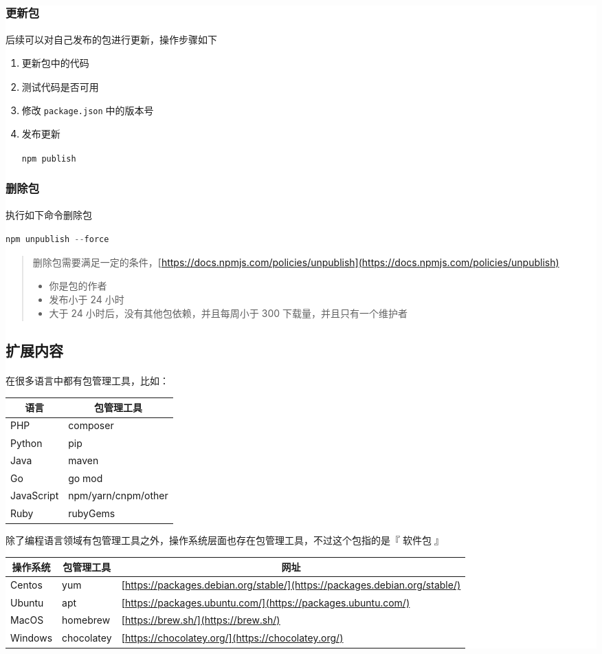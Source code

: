 ### 更新包

后续可以对自己发布的包进行更新，操作步骤如下

1. 更新包中的代码

2. 测试代码是否可用

3. 修改 `package.json` 中的版本号

4. 发布更新

   ```js
   npm publish
   ```

### 删除包

执行如下命令删除包

```js
npm unpublish --force
```

> 删除包需要满足一定的条件，[https://docs.npmjs.com/policies/unpublish](https://docs.npmjs.com/policies/unpublish)
>
> - 你是包的作者
> - 发布小于 24 小时
> - 大于 24 小时后，没有其他包依赖，并且每周小于 300 下载量，并且只有一个维护者

## 扩展内容

在很多语言中都有包管理工具，比如：

| 语言       | 包管理工具          |
| ---------- | ------------------- |
| PHP        | composer            |
| Python     | pip                 |
| Java       | maven               |
| Go         | go mod              |
| JavaScript | npm/yarn/cnpm/other |
| Ruby       | rubyGems            |

除了编程语言领域有包管理工具之外，操作系统层面也存在包管理工具，不过这个包指的是『 软件包 』

| 操作系统 | 包管理工具 | 网址                                                                       |
| -------- | ---------- | -------------------------------------------------------------------------- |
| Centos   | yum        | [https://packages.debian.org/stable/](https://packages.debian.org/stable/) |
| Ubuntu   | apt        | [https://packages.ubuntu.com/](https://packages.ubuntu.com/)               |
| MacOS    | homebrew   | [https://brew.sh/](https://brew.sh/)                                       |
| Windows  | chocolatey | [https://chocolatey.org/](https://chocolatey.org/)                         |
